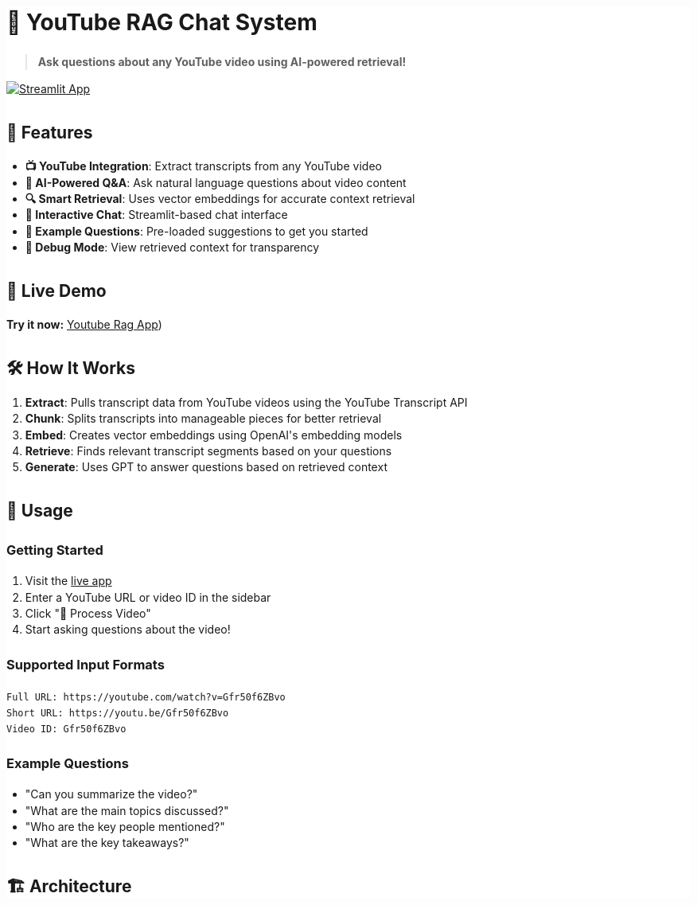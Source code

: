 # 🎥 YouTube RAG Chat System

> **Ask questions about any YouTube video using AI-powered retrieval!**

[![Streamlit App](https://static.streamlit.io/badges/streamlit_badge_black_white.svg)](XYZ)

## 🌟 Features

- **📺 YouTube Integration**: Extract transcripts from any YouTube video
- **🤖 AI-Powered Q&A**: Ask natural language questions about video content
- **🔍 Smart Retrieval**: Uses vector embeddings for accurate context retrieval
- **💬 Interactive Chat**: Streamlit-based chat interface
- **🎯 Example Questions**: Pre-loaded suggestions to get you started
- **🔧 Debug Mode**: View retrieved context for transparency

## 🚀 Live Demo

**Try it now:** [Youtube Rag App](https://youtube-rag-app.streamlit.app))

## 🛠️ How It Works

1. **Extract**: Pulls transcript data from YouTube videos using the YouTube Transcript API
2. **Chunk**: Splits transcripts into manageable pieces for better retrieval
3. **Embed**: Creates vector embeddings using OpenAI's embedding models
4. **Retrieve**: Finds relevant transcript segments based on your questions
5. **Generate**: Uses GPT to answer questions based on retrieved context

## 📱 Usage

### Getting Started
1. Visit the [live app](https://youtube-rag-app.streamlit.app)
2. Enter a YouTube URL or video ID in the sidebar
3. Click "🚀 Process Video" 
4. Start asking questions about the video!

### Supported Input Formats
```
Full URL: https://youtube.com/watch?v=Gfr50f6ZBvo
Short URL: https://youtu.be/Gfr50f6ZBvo
Video ID: Gfr50f6ZBvo
```

### Example Questions
- "Can you summarize the video?"
- "What are the main topics discussed?"
- "Who are the key people mentioned?"
- "What are the key takeaways?"

## 🏗️ Architecture
